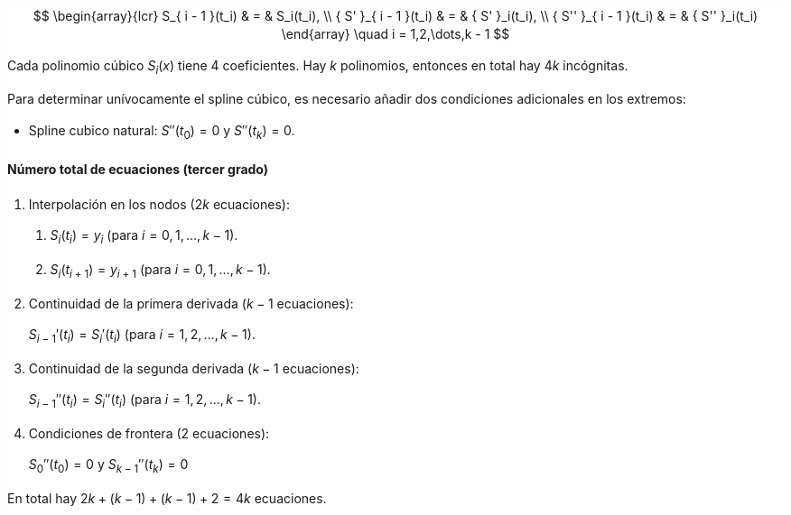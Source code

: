 $$
\begin{array}{lcr}
    S_{ i - 1 }(t_i)       & = & S_i(t_i), \\
    { S' }_{ i - 1 }(t_i)  & = & { S' }_i(t_i), \\
    { S'' }_{ i - 1 }(t_i) & = & { S'' }_i(t_i)
\end{array} \quad i = 1,2,\dots,k - 1
$$

Cada polinomio cúbico $S_i(x)$ tiene $4$ coeficientes. Hay $k$ polinomios, entonces en total hay $4 k$ incógnitas.

Para determinar unívocamente el spline cúbico, es necesario añadir dos condiciones adicionales en los extremos:

- Spline cubico natural: $S''(t_0) = 0$ y $S''(t_k) = 0$.

#### Número total de ecuaciones (tercer grado)

1. Interpolación en los nodos ($2 k$ ecuaciones):

    1. $S_i(t_i) = y_i$ (para $i = 0,1,\dots,k - 1$).

    2. $S_i(t_{ i + 1 }) = y_{ i + 1 }$ (para $i = 0,1,\dots,k - 1$).

2. Continuidad de la primera derivada ($k - 1$ ecuaciones):

    $S_{ i - 1 }'(t_i) = S_i'(t_i)$ (para $i = 1,2,\dots,k - 1$).

3. Continuidad de la segunda derivada ($k - 1$ ecuaciones):

    $S_{ i - 1}''(t_i) = S_i''(t_i)$ (para $i = 1,2,\dots,k - 1$).

4. Condiciones de frontera ($2$ ecuaciones):

    $S_0''(t_0) = 0$ y $S_{ k - 1 }''(t_k) = 0$

En total hay $2 k + (k - 1) + (k - 1) + 2 = 4 k$ ecuaciones.

